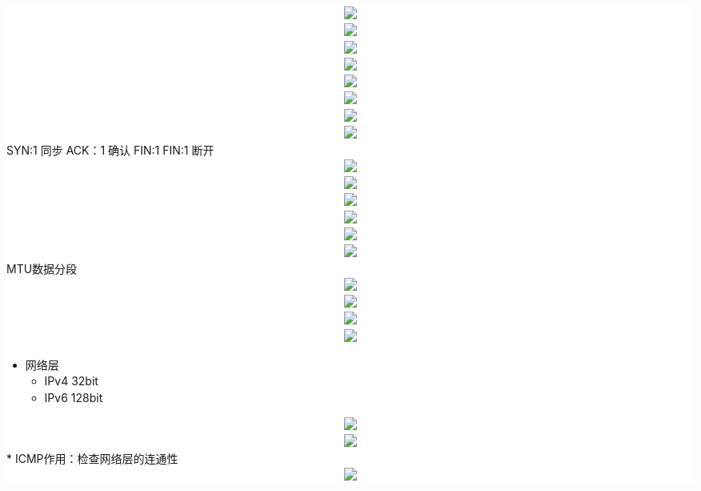 <div align=center><img src=https://s2.loli.net/2022/07/30/9bcqBG3IZDlUij5.png width="100%" height="auto"></div>

<div align=center><img src=https://s2.loli.net/2022/07/30/QHL45GZSFKJnNsk.png width="100%" height="auto"></div>

<div align=center><img src=https://s2.loli.net/2022/07/30/cajfzsZ8dXUVTpG.png width="100%" height="auto"></div>

<div align=center><img src=https://s2.loli.net/2022/07/30/iHtT6ujkK9RXWSE.png width="100%" height="auto"></div>

<div align=center><img src=https://s2.loli.net/2022/07/30/TE5nyFOAP3YDgqx.png width="100%" height="auto"></div>

<div align=center><img src=https://s2.loli.net/2022/07/30/n5RbeZqdmBHv1oJ.png width="100%" height="auto"></div>

<div align=center><img src=https://s2.loli.net/2022/07/30/h85N2dIlZD6t9kp.png width="100%" height="auto"></div>

<div align=center><img src=https://s2.loli.net/2022/07/30/CM2o9aQR4fwkZnc.png width="100%" height="auto"></div>
SYN:1 同步 ACK：1 确认 FIN:1 FIN:1 断开

<div align=center><img src=https://s2.loli.net/2022/07/30/aZiPUIQ7byLwmzC.png width="100%" height="auto"></div>

<div align=center><img src=https://s2.loli.net/2022/07/30/NUhg5dGWtIoVjRK.png width="100%" height="auto"></div>

<div align=center><img src=https://s2.loli.net/2022/07/30/IO3nKo84sykwYhQ.png width="100%" height="auto"></div>

<div align=center><img src=https://s2.loli.net/2022/07/30/wNL2RyUHtqxuSoY.png width="100%" height="auto"></div>

<div align=center><img src=https://s2.loli.net/2022/07/30/hMiP8Hzvg35k91N.png width="100%" height="auto"></div>

<div align=center><img src=https://s2.loli.net/2022/07/30/CuQJRlY1ckqMG87.png width="100%" height="auto"></div>
MTU数据分段

<div align=center><img src=https://s2.loli.net/2022/07/30/FAeJRB2U17TihNO.png width="100%" height="auto"></div>

<div align=center><img src=https://s2.loli.net/2022/07/30/4wx6GotEhycN9me.png width="100%" height="auto"></div>

<div align=center><img src=https://s2.loli.net/2022/07/30/Jtij8gdne4Yxz93.png width="100%" height="auto"></div>

<div align=center><img src=https://s2.loli.net/2022/07/30/tRlSd94KcrhpHbi.png width="100%" height="auto"></div>

* 网络层
  * IPv4 32bit
  * IPv6 128bit

<div align=center><img src=https://s2.loli.net/2022/07/30/e6dhP3YBnxyqJlC.png width="100%" height="auto"></div>

<div align=center><img src=https://s2.loli.net/2022/07/30/1tnFVyPb9GD3iYm.png width="100%" height="auto"></div>
* ICMP作用：检查网络层的连通性


<div align=center><img src=https://s2.loli.net/2022/07/30/fdx9A3DuCrv1PIK.png width="100%" height="auto"></div>
